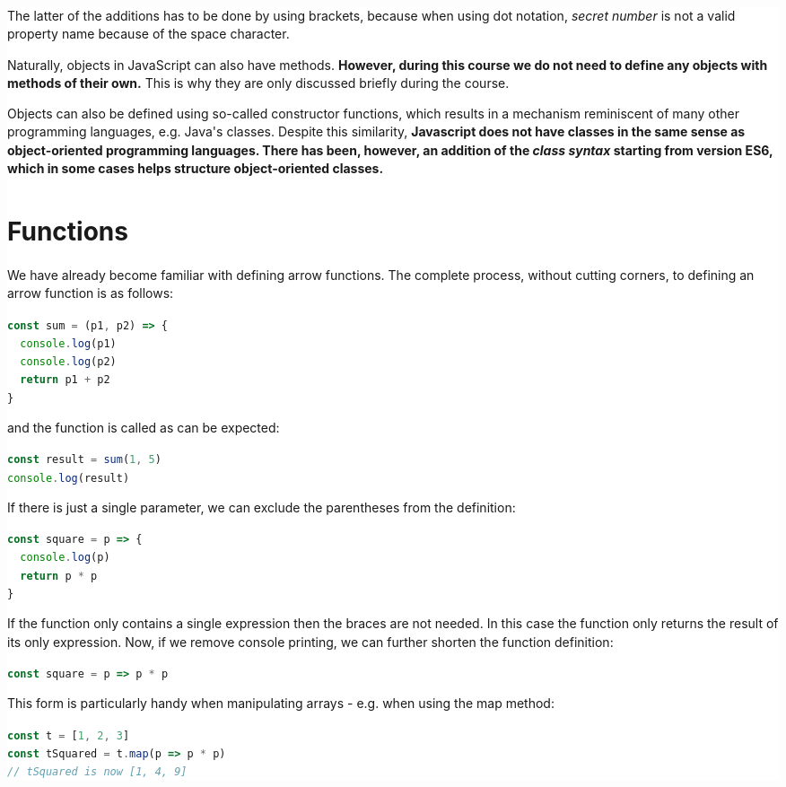 The latter of the additions has to be done by using brackets, because when using dot notation, *secret number* is not a valid property name because of the space character.

Naturally, objects in JavaScript can also have methods. **However, during this course we do not need to define any objects with methods of their own.** This is why they are only discussed briefly during the course.

Objects can also be defined using so-called constructor functions, which results in a mechanism reminiscent of many other programming languages, e.g. Java's classes. Despite this similarity, **Javascript does not have classes in the same sense as object-oriented programming languages. There has been, however, an addition of the *class syntax* starting from version ES6, which in some cases helps structure object-oriented classes.**

# Functions

We have already become familiar with defining arrow functions. The complete process, without cutting corners, to defining an arrow function is as follows:

```js
const sum = (p1, p2) => {
  console.log(p1)
  console.log(p2)
  return p1 + p2
}
```

and the function is called as can be expected:

```js
const result = sum(1, 5)
console.log(result)
```

If there is just a single parameter, we can exclude the parentheses from the definition:

```js
const square = p => {
  console.log(p)
  return p * p
}
```

If the function only contains a single expression then the braces are not needed. In this case the function only returns the result of its only expression. Now, if we remove console printing, we can further shorten the function definition:

```js
const square = p => p * p
```

This form is particularly handy when manipulating arrays - e.g. when using the map method:

```js
const t = [1, 2, 3]
const tSquared = t.map(p => p * p)
// tSquared is now [1, 4, 9]
```
